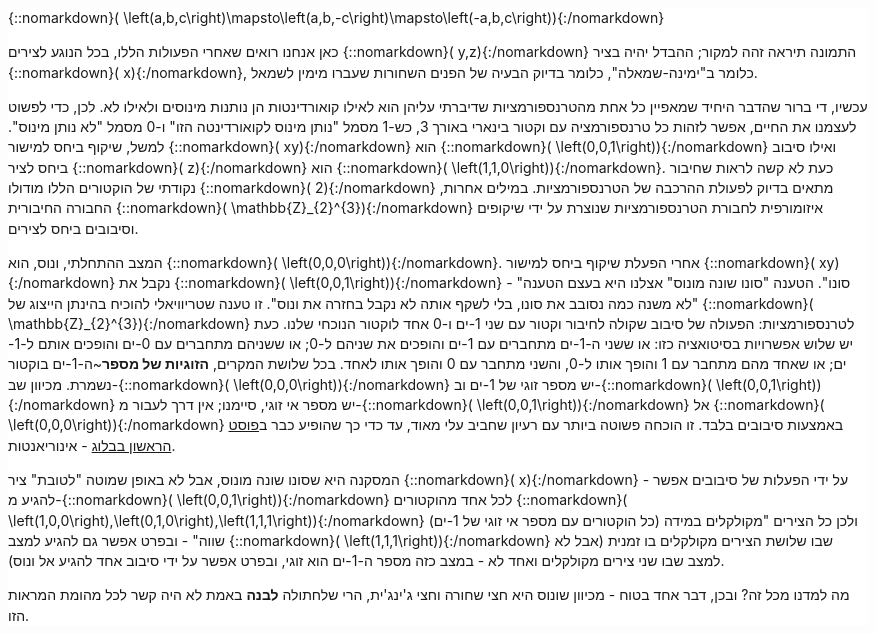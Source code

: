 {::nomarkdown}\( \left(a,b,c\right)\mapsto\left(a,b,-c\right)\mapsto\left(-a,b,c\right)\){:/nomarkdown}

כאן אנחנו רואים שאחרי הפעולות הללו, בכל הנוגע לצירים {::nomarkdown}\( y,z\){:/nomarkdown} התמונה תיראה זהה למקור; ההבדל יהיה בציר {::nomarkdown}\( x\){:/nomarkdown}, כלומר ב"ימינה-שמאלה", כלומר בדיוק הבעיה של הפנים השחורות שעברו מימין לשמאל.

עכשיו, די ברור שהדבר היחיד שמאפיין כל אחת מהטרנספורמציות שדיברתי עליהן הוא לאילו קואורדינטות הן נותנות מינוסים ולאילו לא. לכן, כדי לפשוט לעצמנו את החיים, אפשר לזהות כל טרנספורמציה עם וקטור בינארי באורך 3, כש-1 מסמל "נותן מינוס לקואורדינטה הזו" ו-0 מסמל "לא נותן מינוס". למשל, שיקוף ביחס למישור {::nomarkdown}\( xy\){:/nomarkdown} הוא {::nomarkdown}\( \left(0,0,1\right)\){:/nomarkdown} ואילו סיבוב ביחס לציר {::nomarkdown}\( z\){:/nomarkdown} הוא {::nomarkdown}\( \left(1,1,0\right)\){:/nomarkdown}. כעת לא קשה לראות שחיבור נקודתי של הוקטורים הללו מודולו {::nomarkdown}\( 2\){:/nomarkdown} מתאים בדיוק לפעולת ההרכבה של הטרנספורמציות. במילים אחרות, החבורה החיבורית {::nomarkdown}\( \mathbb{Z}_{2}^{3}\){:/nomarkdown} איזומורפית לחבורת הטרנספורמציות שנוצרת על ידי שיקופים וסיבובים ביחס לצירים.

המצב ההתחלתי, ונוס, הוא {::nomarkdown}\( \left(0,0,0\right)\){:/nomarkdown}. אחרי הפעלת שיקוף ביחס למישור {::nomarkdown}\( xy\){:/nomarkdown} נקבל את {::nomarkdown}\( \left(0,0,1\right)\){:/nomarkdown} - "סונו". הטענה "סונו שונה מונוס" אצלנו היא בעצם הטענה "לא משנה כמה נסובב את סונו, בלי לשקף אותה לא נקבל בחזרה את ונוס". זו טענה שטריוויאלי להוכיח בהינתן הייצוג של {::nomarkdown}\( \mathbb{Z}_{2}^{3}\){:/nomarkdown} לטרנספורמציות: הפעולה של סיבוב שקולה לחיבור וקטור עם שני 1-ים ו-0 אחד לוקטור הנוכחי שלנו. כעת יש שלוש אפשרויות בסיטואציה כזו: או ששני ה-1-ים מתחברים עם 1-ים והופכים את שניהם ל-0; או ששניהם מתחברים עם 0-ים והופכים אותם ל-1-ים; או שאחד מהם מתחבר עם 1 והופך אותו ל-0, והשני מתחבר עם 0 והופך אותו לאחד. בכל שלושת המקרים, <strong>הזוגיות של מספר</strong>~ה-1-ים בוקטור נשמרת. מכיוון שב-{::nomarkdown}\( \left(0,0,0\right)\){:/nomarkdown} יש מספר זוגי של 1-ים וב-{::nomarkdown}\( \left(0,0,1\right)\){:/nomarkdown} יש מספר אי זוגי, סיימנו; אין דרך לעבור מ-{::nomarkdown}\( \left(0,0,1\right)\){:/nomarkdown} אל {::nomarkdown}\( \left(0,0,0\right)\){:/nomarkdown} באמצעות סיבובים בלבד. זו הוכחה פשוטה ביותר עם רעיון שחביב עלי מאוד, עד כדי כך שהופיע כבר ב<a href="http://www.gadial.net/2007/04/23/invariants_15_game_domino/">פוסט הראשון בבלוג</a> - אינוריאנטות.

המסקנה היא שסונו שונה מונוס, אבל לא באופן שמוטה "לטובת" ציר {::nomarkdown}\( x\){:/nomarkdown} - על ידי הפעלות של סיבובים אפשר להגיע מ-{::nomarkdown}\( \left(0,0,1\right)\){:/nomarkdown} לכל אחד מהוקטורים {::nomarkdown}\( \left(1,0,0\right),\left(0,1,0\right),\left(1,1,1\right)\){:/nomarkdown} (כל הוקטורים עם מספר אי זוגי של 1-ים) ולכן כל הצירים "מקולקלים במידה שווה" - ובפרט אפשר גם להגיע למצב {::nomarkdown}\( \left(1,1,1\right)\){:/nomarkdown} שבו שלושת הצירים מקולקלים בו זמנית (אבל לא למצב שבו שני צירים מקולקלים ואחד לא - במצב כזה מספר ה-1-ים הוא זוגי, ובפרט אפשר על ידי סיבוב אחד להגיע אל ונוס).

מה למדנו מכל זה? ובכן, דבר אחד בטוח - מכיוון שונוס היא חצי שחורה וחצי ג'ינג'ית, הרי שלחתולה <strong>לבנה</strong> באמת לא היה קשר לכל מהומת המראות הזו.
